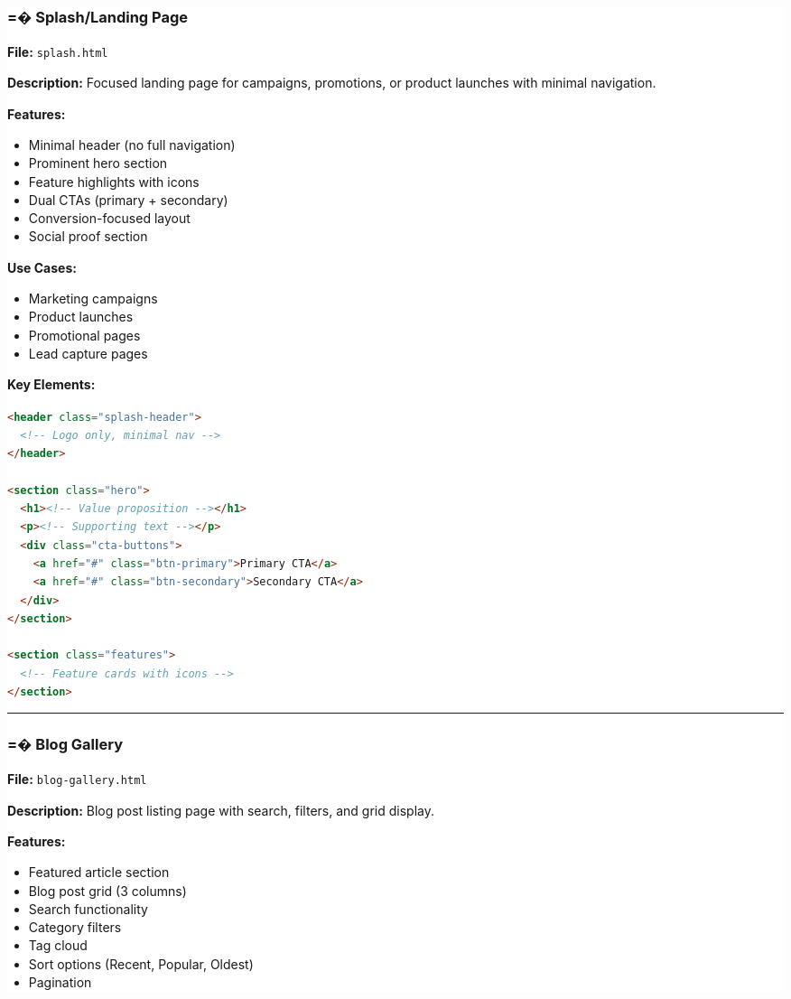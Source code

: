 
### =� Splash/Landing Page

**File:** `splash.html`

**Description:** Focused landing page for campaigns, promotions, or product launches with minimal navigation.

**Features:**
- Minimal header (no full navigation)
- Prominent hero section
- Feature highlights with icons
- Dual CTAs (primary + secondary)
- Conversion-focused layout
- Social proof section

**Use Cases:**
- Marketing campaigns
- Product launches
- Promotional pages
- Lead capture pages

**Key Elements:**
```html
<header class="splash-header">
  <!-- Logo only, minimal nav -->
</header>

<section class="hero">
  <h1><!-- Value proposition --></h1>
  <p><!-- Supporting text --></p>
  <div class="cta-buttons">
    <a href="#" class="btn-primary">Primary CTA</a>
    <a href="#" class="btn-secondary">Secondary CTA</a>
  </div>
</section>

<section class="features">
  <!-- Feature cards with icons -->
</section>
```

---

### =� Blog Gallery

**File:** `blog-gallery.html`

**Description:** Blog post listing page with search, filters, and grid display.

**Features:**
- Featured article section
- Blog post grid (3 columns)
- Search functionality
- Category filters
- Tag cloud
- Sort options (Recent, Popular, Oldest)
- Pagination
